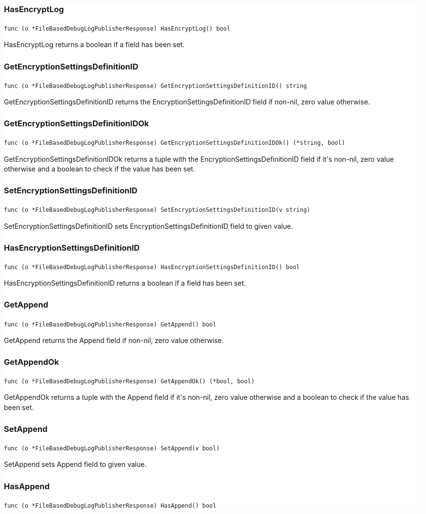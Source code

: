 ### HasEncryptLog

`func (o *FileBasedDebugLogPublisherResponse) HasEncryptLog() bool`

HasEncryptLog returns a boolean if a field has been set.

### GetEncryptionSettingsDefinitionID

`func (o *FileBasedDebugLogPublisherResponse) GetEncryptionSettingsDefinitionID() string`

GetEncryptionSettingsDefinitionID returns the EncryptionSettingsDefinitionID field if non-nil, zero value otherwise.

### GetEncryptionSettingsDefinitionIDOk

`func (o *FileBasedDebugLogPublisherResponse) GetEncryptionSettingsDefinitionIDOk() (*string, bool)`

GetEncryptionSettingsDefinitionIDOk returns a tuple with the EncryptionSettingsDefinitionID field if it's non-nil, zero value otherwise
and a boolean to check if the value has been set.

### SetEncryptionSettingsDefinitionID

`func (o *FileBasedDebugLogPublisherResponse) SetEncryptionSettingsDefinitionID(v string)`

SetEncryptionSettingsDefinitionID sets EncryptionSettingsDefinitionID field to given value.

### HasEncryptionSettingsDefinitionID

`func (o *FileBasedDebugLogPublisherResponse) HasEncryptionSettingsDefinitionID() bool`

HasEncryptionSettingsDefinitionID returns a boolean if a field has been set.

### GetAppend

`func (o *FileBasedDebugLogPublisherResponse) GetAppend() bool`

GetAppend returns the Append field if non-nil, zero value otherwise.

### GetAppendOk

`func (o *FileBasedDebugLogPublisherResponse) GetAppendOk() (*bool, bool)`

GetAppendOk returns a tuple with the Append field if it's non-nil, zero value otherwise
and a boolean to check if the value has been set.

### SetAppend

`func (o *FileBasedDebugLogPublisherResponse) SetAppend(v bool)`

SetAppend sets Append field to given value.

### HasAppend

`func (o *FileBasedDebugLogPublisherResponse) HasAppend() bool`
